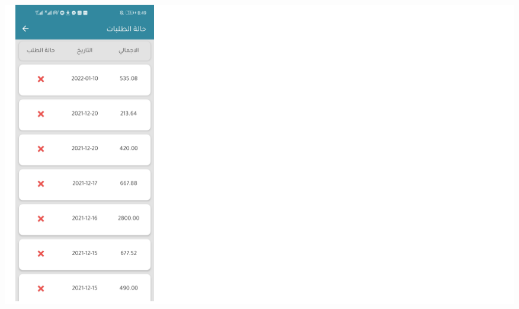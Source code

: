   <img src="https://github.com/SiddigHope/algeria-books/blob/master/screenshots/Screenshot_20220131_084930_com.bookstore.jpg" width="270" height="500" />